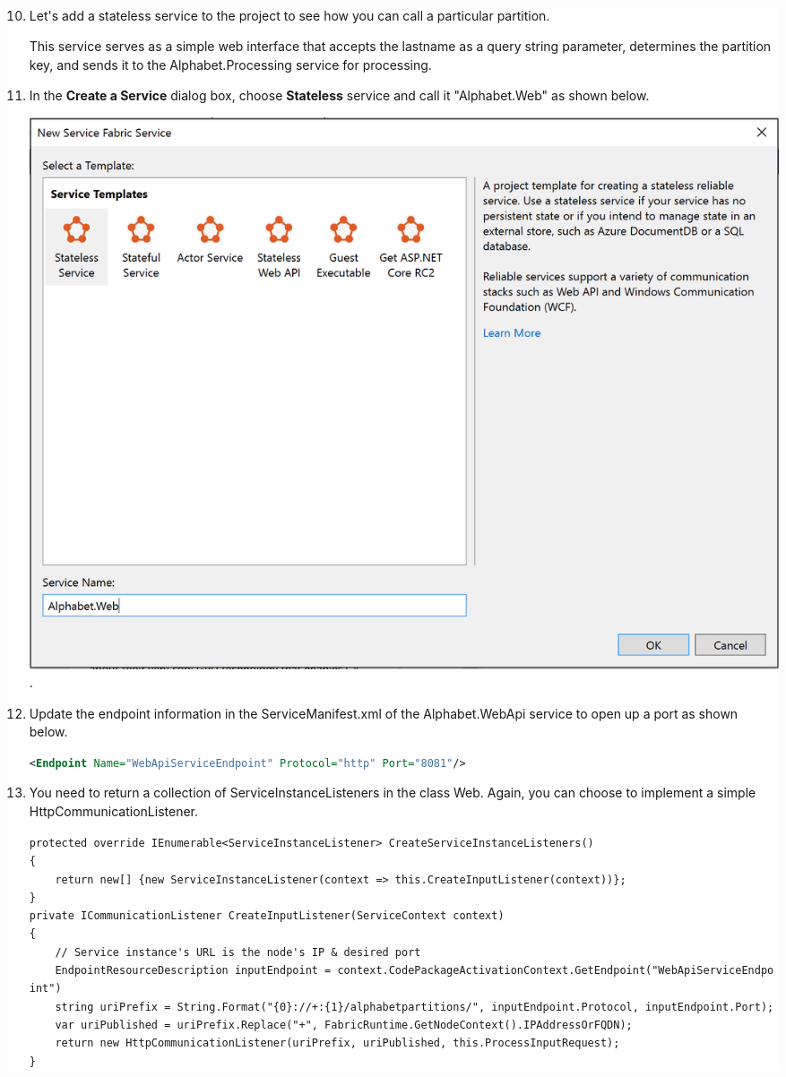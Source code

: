 10. Let's add a stateless service to the project to see how you can call a particular partition.

    This service serves as a simple web interface that accepts the lastname as a query string parameter, determines the partition key, and sends it to the Alphabet.Processing service for processing.
    
11. In the **Create a Service** dialog box, choose **Stateless** service and call it "Alphabet.Web" as shown below.
    
    ![Stateless service screenshot](./media/service-fabric-concepts-partitioning/createnewstateless.png).

12. Update the endpoint information in the ServiceManifest.xml of the Alphabet.WebApi service to open up a port as shown below.

    ```xml
    <Endpoint Name="WebApiServiceEndpoint" Protocol="http" Port="8081"/>
    ```

13. You need to return a collection of ServiceInstanceListeners in the class Web. Again, you can choose to implement a simple HttpCommunicationListener.

    ```CSharp
    protected override IEnumerable<ServiceInstanceListener> CreateServiceInstanceListeners()
    {
        return new[] {new ServiceInstanceListener(context => this.CreateInputListener(context))};
    }
    private ICommunicationListener CreateInputListener(ServiceContext context)
    {
        // Service instance's URL is the node's IP & desired port
        EndpointResourceDescription inputEndpoint = context.CodePackageActivationContext.GetEndpoint("WebApiServiceEndpoint")
        string uriPrefix = String.Format("{0}://+:{1}/alphabetpartitions/", inputEndpoint.Protocol, inputEndpoint.Port);
        var uriPublished = uriPrefix.Replace("+", FabricRuntime.GetNodeContext().IPAddressOrFQDN);
        return new HttpCommunicationListener(uriPrefix, uriPublished, this.ProcessInputRequest);
    }
